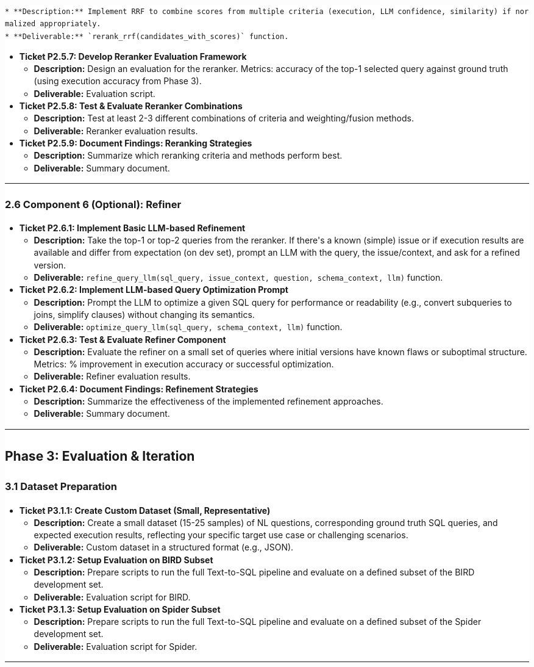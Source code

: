     * **Description:** Implement RRF to combine scores from multiple criteria (execution, LLM confidence, similarity) if normalized appropriately.
    * **Deliverable:** `rerank_rrf(candidates_with_scores)` function.
* **Ticket P2.5.7: Develop Reranker Evaluation Framework**
    * **Description:** Design an evaluation for the reranker. Metrics: accuracy of the top-1 selected query against ground truth (using execution accuracy from Phase 3).
    * **Deliverable:** Evaluation script.
* **Ticket P2.5.8: Test & Evaluate Reranker Combinations**
    * **Description:** Test at least 2-3 different combinations of criteria and weighting/fusion methods.
    * **Deliverable:** Reranker evaluation results.
* **Ticket P2.5.9: Document Findings: Reranking Strategies**
    * **Description:** Summarize which reranking criteria and methods perform best.
    * **Deliverable:** Summary document.

---

### 2.6 Component 6 (Optional): Refiner
* **Ticket P2.6.1: Implement Basic LLM-based Refinement**
    * **Description:** Take the top-1 or top-2 queries from the reranker. If there's a known (simple) issue or if execution results are available and differ from expectation (on dev set), prompt an LLM with the query, the issue/context, and ask for a refined version.
    * **Deliverable:** `refine_query_llm(sql_query, issue_context, question, schema_context, llm)` function.
* **Ticket P2.6.2: Implement LLM-based Query Optimization Prompt**
    * **Description:** Prompt the LLM to optimize a given SQL query for performance or readability (e.g., convert subqueries to joins, simplify clauses) without changing its semantics.
    * **Deliverable:** `optimize_query_llm(sql_query, schema_context, llm)` function.
* **Ticket P2.6.3: Test & Evaluate Refiner Component**
    * **Description:** Evaluate the refiner on a small set of queries where initial versions have known flaws or suboptimal structure. Metrics: % improvement in execution accuracy or successful optimization.
    * **Deliverable:** Refiner evaluation results.
* **Ticket P2.6.4: Document Findings: Refinement Strategies**
    * **Description:** Summarize the effectiveness of the implemented refinement approaches.
    * **Deliverable:** Summary document.

---

## Phase 3: Evaluation & Iteration

### 3.1 Dataset Preparation
* **Ticket P3.1.1: Create Custom Dataset (Small, Representative)**
    * **Description:** Create a small dataset (15-25 samples) of NL questions, corresponding ground truth SQL queries, and expected execution results, reflecting your specific target use case or challenging scenarios.
    * **Deliverable:** Custom dataset in a structured format (e.g., JSON).
* **Ticket P3.1.2: Setup Evaluation on BIRD Subset**
    * **Description:** Prepare scripts to run the full Text-to-SQL pipeline and evaluate on a defined subset of the BIRD development set.
    * **Deliverable:** Evaluation script for BIRD.
* **Ticket P3.1.3: Setup Evaluation on Spider Subset**
    * **Description:** Prepare scripts to run the full Text-to-SQL pipeline and evaluate on a defined subset of the Spider development set.
    * **Deliverable:** Evaluation script for Spider.

---